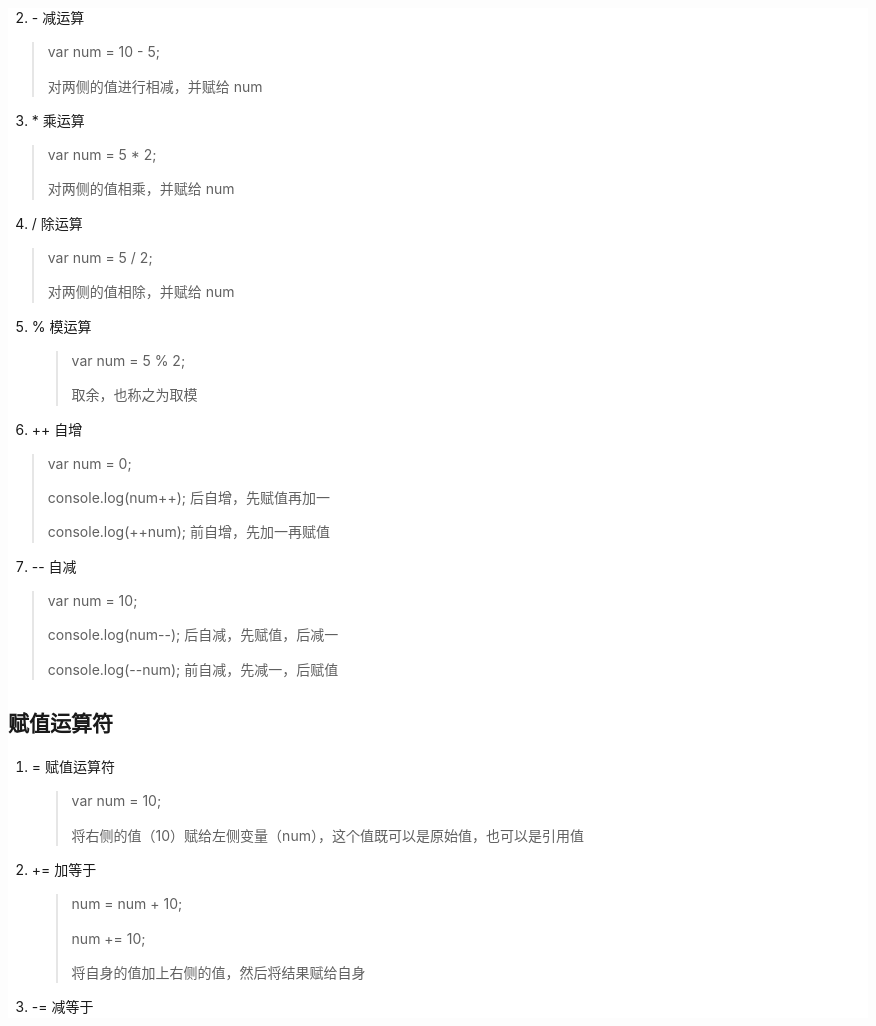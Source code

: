 2.  \- 减运算

   > var  num = 10 - 5;
   >
   > 对两侧的值进行相减，并赋给 num

3.  \* 乘运算

   > var num = 5 * 2;
   >
   > 对两侧的值相乘，并赋给 num

4.  / 除运算

   > var num = 5 / 2;
   >
   > 对两侧的值相除，并赋给 num

5. % 模运算

   > var num = 5 % 2;
   >
   > 取余，也称之为取模

6.  ++ 自增

   > var num = 0;
   >
   > console.log(num++);	后自增，先赋值再加一
   >
   > console.log(++num);	前自增，先加一再赋值

7.  -\- 自减

   > var num = 10;
   >
   > console.log(num-\-);	后自减，先赋值，后减一
   >
   > console.log(-\-num);	前自减，先减一，后赋值
   
   

## 赋值运算符

1. = 赋值运算符

   > var num = 10;
   >
   > 将右侧的值（10）赋给左侧变量（num），这个值既可以是原始值，也可以是引用值

2. += 加等于

   > num  =  num  +  10;
   >
   > num  +=  10;
   >
   > 将自身的值加上右侧的值，然后将结果赋给自身

3. -= 减等于
